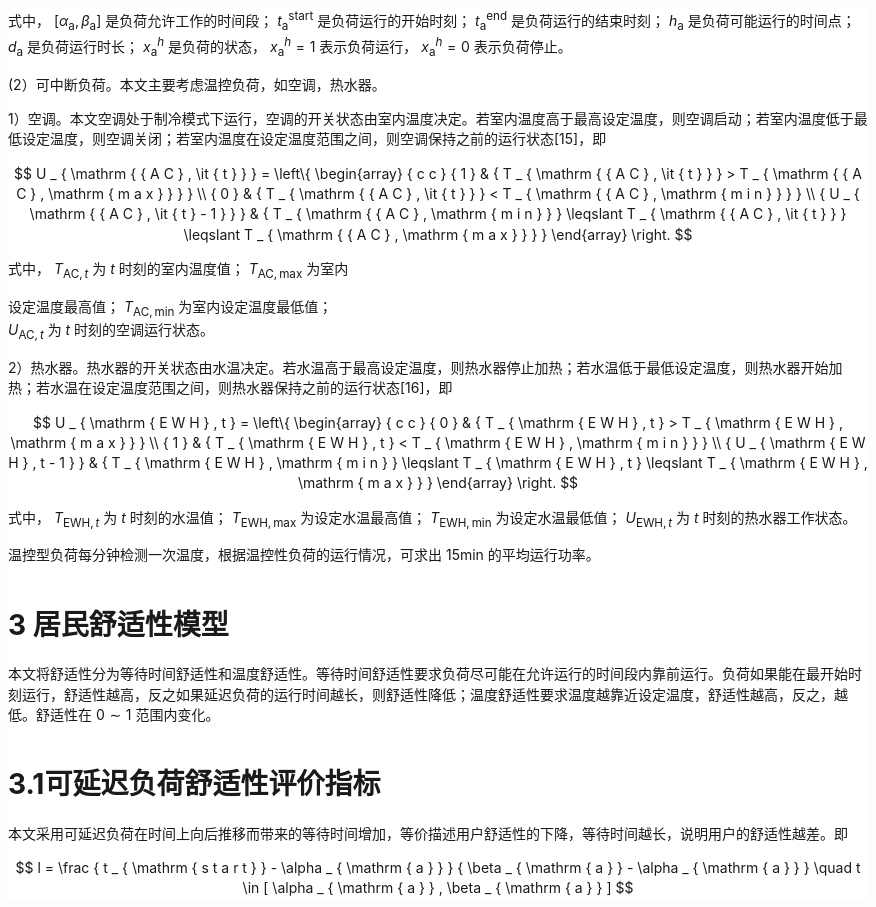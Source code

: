 式中， $[ \alpha _ { \mathrm { a } } , \beta _ { \mathrm { a } } ]$ 是负荷允许工作的时间段； $t _ { \mathrm { a } } ^ { \mathrm { s t a r t } }$ 是负荷运行的开始时刻； $t _ { \mathrm { a } } ^ { \mathrm { e n d } }$ 是负荷运行的结束时刻； $h _ { \mathrm { a } }$ 是负荷可能运行的时间点； $d _ { \mathrm { a } }$ 是负荷运行时长； $x _ { \mathrm { a } } ^ { h }$ 是负荷的状态， ${ x _ { \mathrm { a } } ^ { h } } = 1$ 表示负荷运行， ${ x _ { \mathrm { a } } ^ { h } } = 0$ 表示负荷停止。

(2）可中断负荷。本文主要考虑温控负荷，如空调，热水器。

1）空调。本文空调处于制冷模式下运行，空调的开关状态由室内温度决定。若室内温度高于最高设定温度，则空调启动；若室内温度低于最低设定温度，则空调关闭；若室内温度在设定温度范围之间，则空调保持之前的运行状态[15]，即

$$
U _ { \mathrm { { A C } , \it { t } } } = \left\{ \begin{array} { c c } { 1 } & { T _ { \mathrm { { A C } , \it { t } } } > T _ { \mathrm { { A C } , \mathrm { m a x } } } } \\ { 0 } & { T _ { \mathrm { { A C } , \it { t } } } < T _ { \mathrm { { A C } , \mathrm { m i n } } } } \\ { U _ { \mathrm { { A C } , \it { t } - 1 } } } & { T _ { \mathrm { { A C } , \mathrm { m i n } } } \leqslant T _ { \mathrm { { A C } , \it { t } } } \leqslant T _ { \mathrm { { A C } , \mathrm { m a x } } } } \end{array} \right.
$$

式中， $T _ { \mathrm { A C } , t }$ 为 $t$ 时刻的室内温度值； $T _ { \mathrm { A C , m a x } }$ 为室内

设定温度最高值； $T _ { \mathrm { A C , m i n } }$ 为室内设定温度最低值；  
$U _ { \mathrm { A C } , t }$ 为 $t$ 时刻的空调运行状态。

2）热水器。热水器的开关状态由水温决定。若水温高于最高设定温度，则热水器停止加热；若水温低于最低设定温度，则热水器开始加热；若水温在设定温度范围之间，则热水器保持之前的运行状态[16]，即

$$
U _ { \mathrm { E W H } , t } = \left\{ \begin{array} { c c } { 0 } & { T _ { \mathrm { E W H } , t } > T _ { \mathrm { E W H } , \mathrm { m a x } } } \\ { 1 } & { T _ { \mathrm { E W H } , t } < T _ { \mathrm { E W H } , \mathrm { m i n } } } \\ { U _ { \mathrm { E W H } , t - 1 } } & { T _ { \mathrm { E W H } , \mathrm { m i n } } \leqslant T _ { \mathrm { E W H } , t } \leqslant T _ { \mathrm { E W H } , \mathrm { m a x } } } \end{array} \right.
$$

式中， $T _ { \mathrm { E W H } , t }$ 为 $t$ 时刻的水温值； $T _ { \mathrm { E W H , m a x } }$ 为设定水温最高值； $T _ { \mathrm { E W H , m i n } }$ 为设定水温最低值； $U _ { \mathrm { E W H } , t }$ 为 $t$ 时刻的热水器工作状态。

温控型负荷每分钟检测一次温度，根据温控性负荷的运行情况，可求出 $1 5 \mathrm { m i n }$ 的平均运行功率。

# 3 居民舒适性模型

本文将舒适性分为等待时间舒适性和温度舒适性。等待时间舒适性要求负荷尽可能在允许运行的时间段内靠前运行。负荷如果能在最开始时刻运行，舒适性越高，反之如果延迟负荷的运行时间越长，则舒适性降低；温度舒适性要求温度越靠近设定温度，舒适性越高，反之，越低。舒适性在 $0 \sim 1$ 范围内变化。

# 3.1可延迟负荷舒适性评价指标

本文采用可延迟负荷在时间上向后推移而带来的等待时间增加，等价描述用户舒适性的下降，等待时间越长，说明用户的舒适性越差。即

$$
l = \frac { t _ { \mathrm { s t a r t } } - \alpha _ { \mathrm { a } } } { \beta _ { \mathrm { a } } - \alpha _ { \mathrm { a } } } \quad t \in [ \alpha _ { \mathrm { a } } , \beta _ { \mathrm { a } } ]
$$
